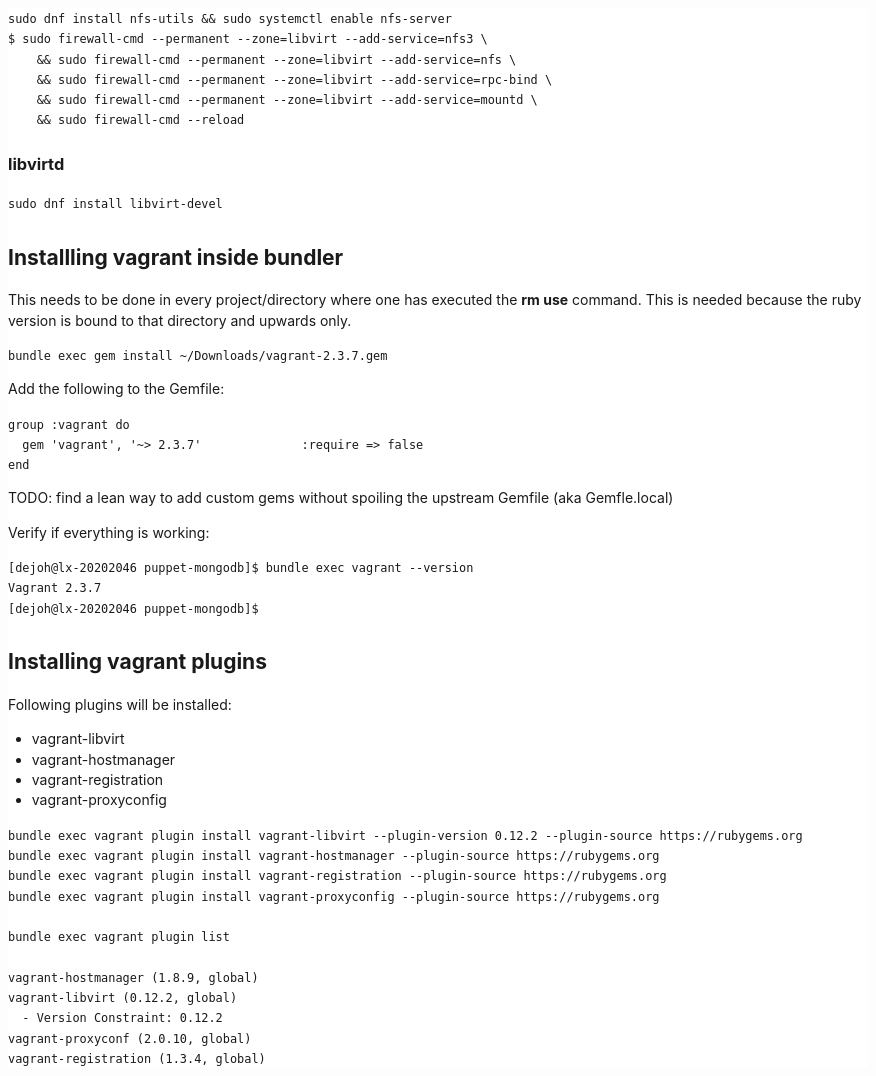 ```
sudo dnf install nfs-utils && sudo systemctl enable nfs-server
$ sudo firewall-cmd --permanent --zone=libvirt --add-service=nfs3 \
    && sudo firewall-cmd --permanent --zone=libvirt --add-service=nfs \
    && sudo firewall-cmd --permanent --zone=libvirt --add-service=rpc-bind \
    && sudo firewall-cmd --permanent --zone=libvirt --add-service=mountd \
    && sudo firewall-cmd --reload
```

### libvirtd

```
sudo dnf install libvirt-devel
```

## Installling vagrant inside bundler

This needs to be done in every project/directory where one has executed the **rm
use** command.  This is needed because the ruby version is bound to that
directory and upwards only.

```
bundle exec gem install ~/Downloads/vagrant-2.3.7.gem
```

Add the following to the Gemfile:

```
group :vagrant do
  gem 'vagrant', '~> 2.3.7'              :require => false
end
```

TODO: find a lean way to add custom gems without spoiling the upstream Gemfile
(aka Gemfle.local)

Verify if everything is working:

```
[dejoh@lx-20202046 puppet-mongodb]$ bundle exec vagrant --version
Vagrant 2.3.7
[dejoh@lx-20202046 puppet-mongodb]$
```

## Installing vagrant plugins

Following plugins will be installed:

* vagrant-libvirt
* vagrant-hostmanager
* vagrant-registration
* vagrant-proxyconfig

```
bundle exec vagrant plugin install vagrant-libvirt --plugin-version 0.12.2 --plugin-source https://rubygems.org
bundle exec vagrant plugin install vagrant-hostmanager --plugin-source https://rubygems.org
bundle exec vagrant plugin install vagrant-registration --plugin-source https://rubygems.org
bundle exec vagrant plugin install vagrant-proxyconfig --plugin-source https://rubygems.org

bundle exec vagrant plugin list

vagrant-hostmanager (1.8.9, global)
vagrant-libvirt (0.12.2, global)
  - Version Constraint: 0.12.2
vagrant-proxyconf (2.0.10, global)
vagrant-registration (1.3.4, global)
```
